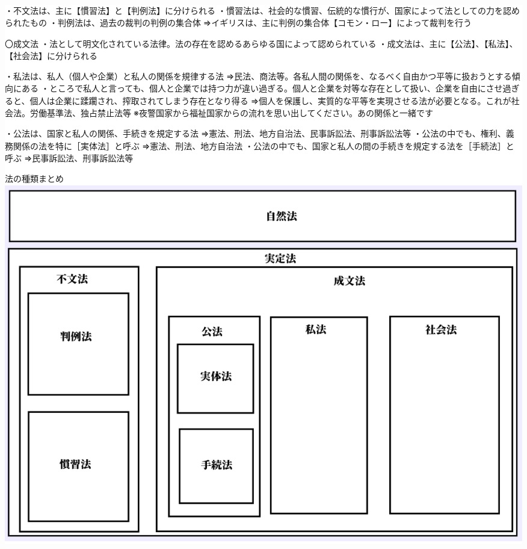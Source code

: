 ・不文法は、主に【慣習法】と【判例法】に分けられる
・慣習法は、社会的な慣習、伝統的な慣行が、国家によって法としての力を認められたもの
・判例法は、過去の裁判の判例の集合体
⇒イギリスは、主に判例の集合体【コモン・ロー】によって裁判を行う



〇成文法
・法として明文化されている法律。法の存在を認めるあらゆる国によって認められている
・成文法は、主に【公法】、【私法】、【社会法】に分けられる

・私法は、私人（個人や企業）と私人の関係を規律する法
⇒民法、商法等。各私人間の関係を、なるべく自由かつ平等に扱おうとする傾向にある
・ところで私人と言っても、個人と企業では持つ力が違い過ぎる。個人と企業を対等な存在として扱い、企業を自由にさせ過ぎると、個人は企業に蹂躙され、搾取されてしまう存在となり得る
⇒個人を保護し、実質的な平等を実現させる法が必要となる。これが社会法。労働基準法、独占禁止法等
※夜警国家から福祉国家からの流れを思い出してください。あの関係と一緒です

・公法は、国家と私人の関係、手続きを規定する法
⇒憲法、刑法、地方自治法、民事訴訟法、刑事訴訟法等
・公法の中でも、権利、義務関係の法を特に［実体法］と呼ぶ
⇒憲法、刑法、地方自治法
・公法の中でも、国家と私人の間の手続きを規定する法を［手続法］と呼ぶ
⇒民事訴訟法、刑事訴訟法等

法の種類まとめ
![](media/image5.png)
